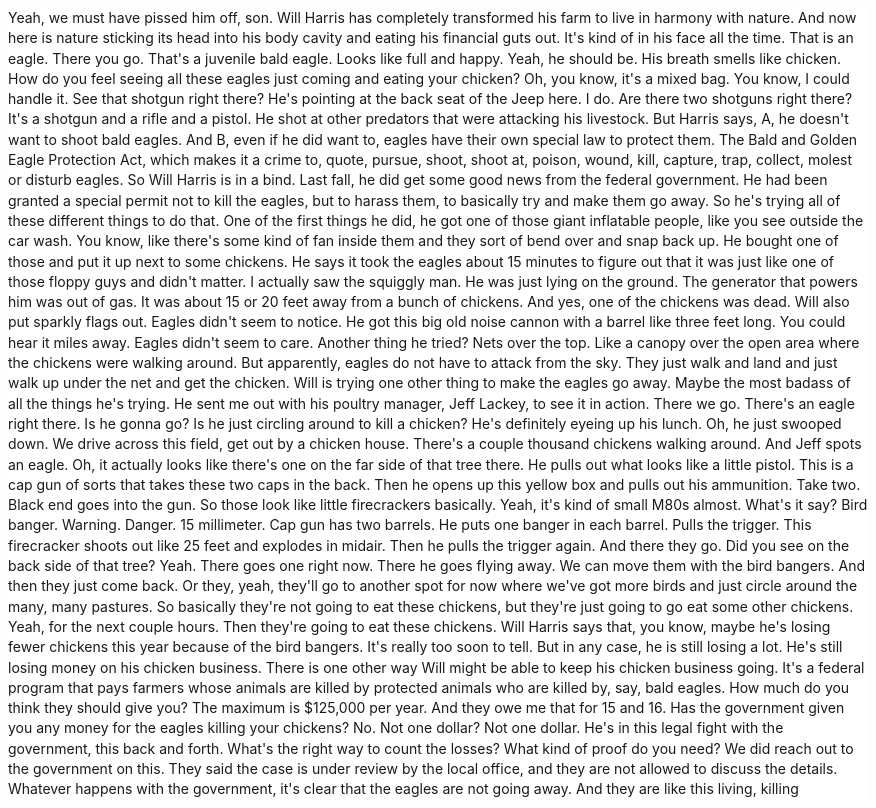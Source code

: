 Yeah, we must have pissed him off, son.
Will Harris has completely transformed his farm to live in harmony with nature.
And now here is nature sticking its head into his body cavity and eating his financial guts
out. It's kind of in his face all the time. That is an eagle. There you go.
That's a juvenile bald eagle. Looks like full and happy.
Yeah, he should be. His breath smells like chicken.
How do you feel seeing all these eagles just coming and eating your chicken?
Oh, you know, it's a mixed bag. You know, I could handle it.
See that shotgun right there? He's pointing at the back seat
of the Jeep here. I do. Are there two shotguns right there?
It's a shotgun and a rifle and a pistol.
He shot at other predators that were attacking his livestock. But Harris says,
A, he doesn't want to shoot bald eagles. And B, even if he did want to,
eagles have their own special law to protect them. The Bald and Golden Eagle Protection Act,
which makes it a crime to, quote, pursue, shoot, shoot at, poison, wound, kill, capture,
trap, collect, molest or disturb eagles. So Will Harris is in a bind.
Last fall, he did get some good news from the federal government.
He had been granted a special permit not to kill the eagles, but to harass them,
to basically try and make them go away. So he's trying all of these different things to do that.
One of the first things he did, he got one of those giant inflatable people,
like you see outside the car wash. You know, like there's some kind of fan inside them and
they sort of bend over and snap back up. He bought one of those and put it up next to
some chickens. He says it took the eagles about 15 minutes to figure out that it was
just like one of those floppy guys and didn't matter.
I actually saw the squiggly man. He was just lying on the ground. The generator that powers
him was out of gas. It was about 15 or 20 feet away from a bunch of chickens. And yes,
one of the chickens was dead. Will also put sparkly flags out.
Eagles didn't seem to notice. He got this big old noise cannon with a barrel like three
feet long. You could hear it miles away. Eagles didn't seem to care. Another thing he
tried? Nets over the top. Like a canopy over the open area where the chickens were walking
around. But apparently, eagles do not have to attack from the sky. They just walk and land
and just walk up under the net and get the chicken. Will is trying one other thing to make
the eagles go away. Maybe the most badass of all the things he's trying. He sent me out
with his poultry manager, Jeff Lackey, to see it in action. There we go. There's an eagle
right there. Is he gonna go? Is he just circling around to kill a chicken?
He's definitely eyeing up his lunch. Oh, he just swooped down.
We drive across this field, get out by a chicken house. There's a couple thousand chickens
walking around. And Jeff spots an eagle. Oh, it actually looks like there's one on the far
side of that tree there. He pulls out what looks like a little pistol. This is a cap
gun of sorts that takes these two caps in the back. Then he opens up this yellow box
and pulls out his ammunition. Take two. Black end goes into the gun. So those look like little
firecrackers basically. Yeah, it's kind of small M80s almost. What's it say? Bird banger.
Warning. Danger. 15 millimeter. Cap gun has two barrels. He puts one banger in each barrel.
Pulls the trigger.
This firecracker shoots out like 25 feet and explodes in midair. Then he pulls the trigger
again. And there they go. Did you see on the back side of that tree? Yeah. There
goes one right now. There he goes flying away. We can move them with the bird bangers.
And then they just come back. Or they, yeah, they'll go to another spot for now where
we've got more birds and just circle around the many, many pastures. So basically they're
not going to eat these chickens, but they're just going to go eat some other chickens.
Yeah, for the next couple hours. Then they're going to eat these chickens.
Will Harris says that, you know, maybe he's losing fewer chickens this year because of the
bird bangers. It's really too soon to tell. But in any case, he is still losing a lot.
He's still losing money on his chicken business. There is one other way Will might
be able to keep his chicken business going. It's a federal program that pays
farmers whose animals are killed by protected animals who are killed by, say, bald eagles.
How much do you think they should give you? The maximum is $125,000 per year.
And they owe me that for 15 and 16. Has the government given you any money
for the eagles killing your chickens? No. Not one dollar? Not one dollar.
He's in this legal fight with the government, this back and forth. What's the
right way to count the losses? What kind of proof do you need? We did reach out to the
government on this. They said the case is under review by the local office,
and they are not allowed to discuss the details. Whatever happens with the government,
it's clear that the eagles are not going away. And they are like this living, killing